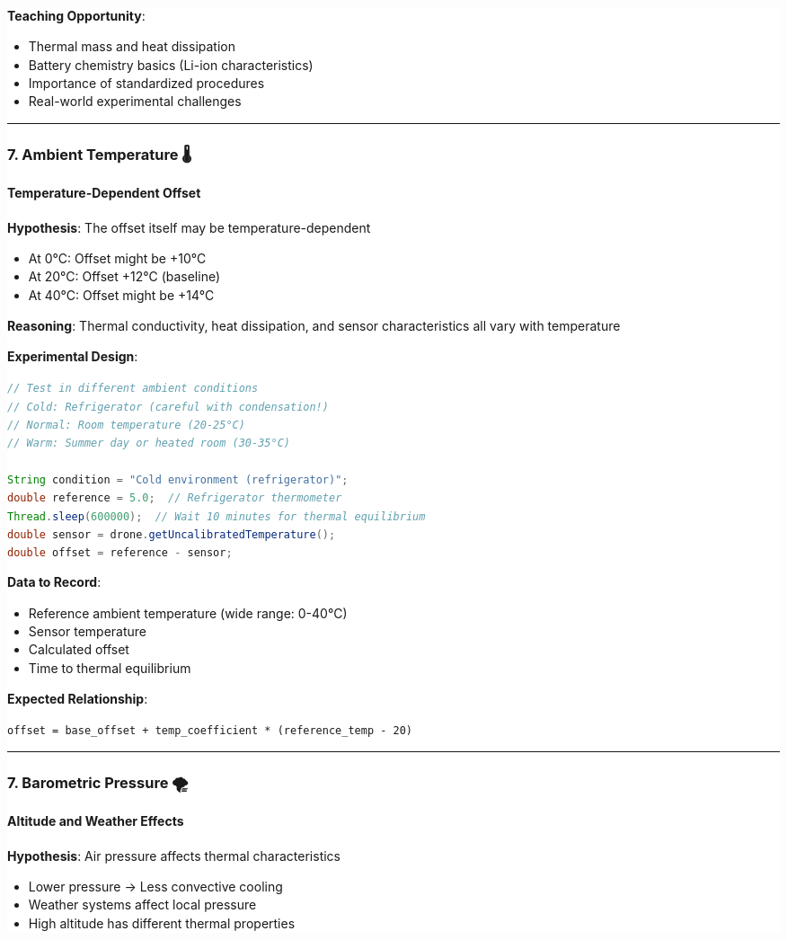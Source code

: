 **Teaching Opportunity**:
- Thermal mass and heat dissipation
- Battery chemistry basics (Li-ion characteristics)
- Importance of standardized procedures
- Real-world experimental challenges

---

### 7. **Ambient Temperature** 🌡️

#### Temperature-Dependent Offset
**Hypothesis**: The offset itself may be temperature-dependent
- At 0°C: Offset might be +10°C
- At 20°C: Offset +12°C (baseline)
- At 40°C: Offset might be +14°C

**Reasoning**: Thermal conductivity, heat dissipation, and sensor characteristics all vary with temperature

**Experimental Design**:
```java
// Test in different ambient conditions
// Cold: Refrigerator (careful with condensation!)
// Normal: Room temperature (20-25°C)
// Warm: Summer day or heated room (30-35°C)

String condition = "Cold environment (refrigerator)";
double reference = 5.0;  // Refrigerator thermometer
Thread.sleep(600000);  // Wait 10 minutes for thermal equilibrium
double sensor = drone.getUncalibratedTemperature();
double offset = reference - sensor;
```

**Data to Record**:
- Reference ambient temperature (wide range: 0-40°C)
- Sensor temperature
- Calculated offset
- Time to thermal equilibrium

**Expected Relationship**:
```
offset = base_offset + temp_coefficient * (reference_temp - 20)
```

---

### 7. **Barometric Pressure** 🌪️

#### Altitude and Weather Effects
**Hypothesis**: Air pressure affects thermal characteristics
- Lower pressure → Less convective cooling
- Weather systems affect local pressure
- High altitude has different thermal properties
